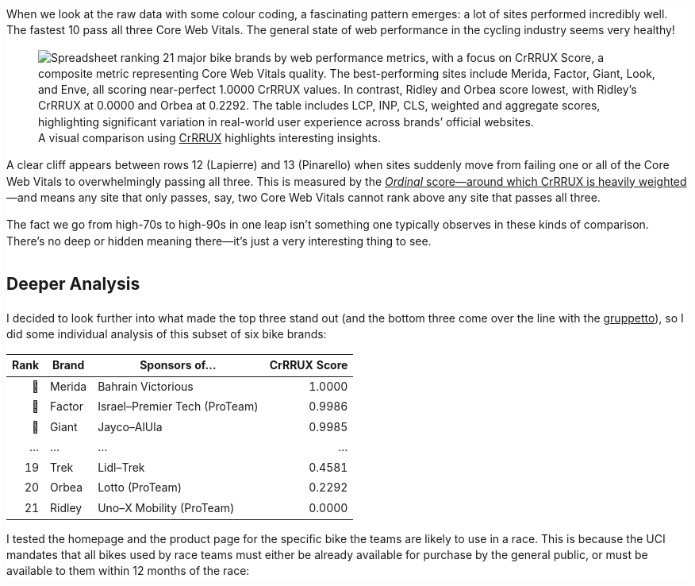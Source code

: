 When we look at the raw data with some colour coding, a fascinating pattern
emerges: a lot of sites performed incredibly well. The fastest 10 pass all three
Core Web Vitals. The general state of web performance in the cycling industry
seems very healthy!

<figure>
  <img src="{{ site.cloudinary }}/wp-content/uploads/2025/07/tdf-bike-crrrux.png" alt="Spreadsheet ranking 21 major bike brands by web performance metrics, with a focus on CrRRUX Score, a composite metric representing Core Web Vitals quality. The best-performing sites include Merida, Factor, Giant, Look, and Enve, all scoring near-perfect 1.0000 CrRRUX values. In contrast, Ridley and Orbea score lowest, with Ridley’s CrRRUX at 0.0000 and Orbea at 0.2292. The table includes LCP, INP, CLS, weighted and aggregate scores, highlighting significant variation in real-world user experience across brands’ official websites." width="1500" height="695" loading="lazy">
  <figcaption>A visual comparison using <a href="/2024/11/designing-and-evolving-a-new-performance-score/">CrRRUX</a> highlights interesting insights.</figcaption>
</figure>

A clear cliff appears between rows 12 (Lapierre) and 13 (Pinarello) when sites
suddenly move from failing one or all of the Core Web Vitals to overwhelmingly
passing all three. This is measured by the [_Ordinal_ score—around which CrRRUX
is heavily
weighted](/2024/11/designing-and-evolving-a-new-performance-score/#naive-approach-1-ordinal-score)—and
means any site that only passes, say, two Core Web Vitals cannot rank above any
site that passes all three.

The fact we go from high-70s to high-90s in one leap isn’t something one
typically observes in these kinds of comparison. There’s no deep or hidden
meaning there—it’s just a very interesting thing to see.





## Deeper Analysis

I decided to look further into what made the top three stand out (and the bottom
three come over the line with the
[gruppetto](https://en.wikipedia.org/wiki/Autobus_(cycling))), so I did some
individual analysis of this subset of six bike brands:

| Rank | Brand       | Sponsors of…                               | CrRRUX&nbsp;Score |
|-----:|-------------|--------------------------------------------|------------------:|
| 🥇   | Merida      | Bahrain Victorious                         | 1.0000            |
| 🥈   | Factor      | Israel–Premier Tech (ProTeam)              | 0.9986            |
| 🥉   | Giant       | Jayco–AlUla                                | 0.9985            |
| …    | …           | …                                          | …                 |
| 19   | Trek        | Lidl–Trek                                  | 0.4581            |
| 20   | Orbea       | Lotto (ProTeam)                            | 0.2292            |
| 21   | Ridley      | Uno–X Mobility (ProTeam)                   | 0.0000            |

I tested the homepage and the product page for the specific bike the teams are
likely to use in a race. This is because the UCI mandates that all bikes used by
race teams must either be already available for purchase by the general public,
or must be available to them within 12 months of the race:
